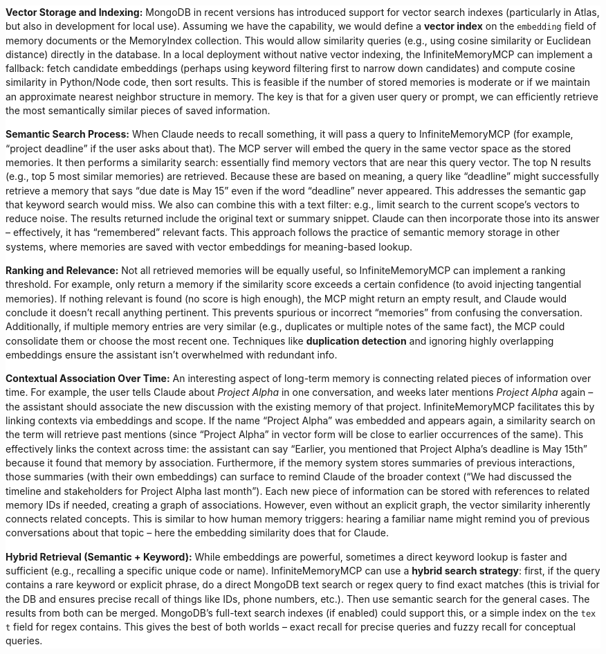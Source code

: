 **Vector Storage and Indexing:** MongoDB in recent versions has introduced support for vector search indexes (particularly in Atlas, but also in development for local use). Assuming we have the capability, we would define a **vector index** on the `embedding` field of memory documents or the MemoryIndex collection. This would allow similarity queries (e.g., using cosine similarity or Euclidean distance) directly in the database. In a local deployment without native vector indexing, the InfiniteMemoryMCP can implement a fallback: fetch candidate embeddings (perhaps using keyword filtering first to narrow down candidates) and compute cosine similarity in Python/Node code, then sort results. This is feasible if the number of stored memories is moderate or if we maintain an approximate nearest neighbor structure in memory. The key is that for a given user query or prompt, we can efficiently retrieve the most semantically similar pieces of saved information.

**Semantic Search Process:** When Claude needs to recall something, it will pass a query to InfiniteMemoryMCP (for example, “project deadline” if the user asks about that). The MCP server will embed the query in the same vector space as the stored memories. It then performs a similarity search: essentially find memory vectors that are near this query vector. The top N results (e.g., top 5 most similar memories) are retrieved. Because these are based on meaning, a query like “deadline” might successfully retrieve a memory that says “due date is May 15” even if the word “deadline” never appeared. This addresses the semantic gap that keyword search would miss. We also can combine this with a text filter: e.g., limit search to the current scope’s vectors to reduce noise. The results returned include the original text or summary snippet. Claude can then incorporate those into its answer – effectively, it has “remembered” relevant facts. This approach follows the practice of semantic memory storage in other systems, where memories are saved with vector embeddings for meaning-based lookup.

**Ranking and Relevance:** Not all retrieved memories will be equally useful, so InfiniteMemoryMCP can implement a ranking threshold. For example, only return a memory if the similarity score exceeds a certain confidence (to avoid injecting tangential memories). If nothing relevant is found (no score is high enough), the MCP might return an empty result, and Claude would conclude it doesn’t recall anything pertinent. This prevents spurious or incorrect “memories” from confusing the conversation. Additionally, if multiple memory entries are very similar (e.g., duplicates or multiple notes of the same fact), the MCP could consolidate them or choose the most recent one. Techniques like **duplication detection** and ignoring highly overlapping embeddings ensure the assistant isn’t overwhelmed with redundant info.

**Contextual Association Over Time:** An interesting aspect of long-term memory is connecting related pieces of information over time. For example, the user tells Claude about *Project Alpha* in one conversation, and weeks later mentions *Project Alpha* again – the assistant should associate the new discussion with the existing memory of that project. InfiniteMemoryMCP facilitates this by linking contexts via embeddings and scope. If the name “Project Alpha” was embedded and appears again, a similarity search on the term will retrieve past mentions (since “Project Alpha” in vector form will be close to earlier occurrences of the same). This effectively links the context across time: the assistant can say “Earlier, you mentioned that Project Alpha’s deadline is May 15th” because it found that memory by association. Furthermore, if the memory system stores summaries of previous interactions, those summaries (with their own embeddings) can surface to remind Claude of the broader context (“We had discussed the timeline and stakeholders for Project Alpha last month”). Each new piece of information can be stored with references to related memory IDs if needed, creating a graph of associations. However, even without an explicit graph, the vector similarity inherently connects related concepts. This is similar to how human memory triggers: hearing a familiar name might remind you of previous conversations about that topic – here the embedding similarity does that for Claude.

**Hybrid Retrieval (Semantic + Keyword):** While embeddings are powerful, sometimes a direct keyword lookup is faster and sufficient (e.g., recalling a specific unique code or name). InfiniteMemoryMCP can use a **hybrid search strategy**: first, if the query contains a rare keyword or explicit phrase, do a direct MongoDB text search or regex query to find exact matches (this is trivial for the DB and ensures precise recall of things like IDs, phone numbers, etc.). Then use semantic search for the general cases. The results from both can be merged. MongoDB’s full-text search indexes (if enabled) could support this, or a simple index on the `text` field for regex contains. This gives the best of both worlds – exact recall for precise queries and fuzzy recall for conceptual queries.
